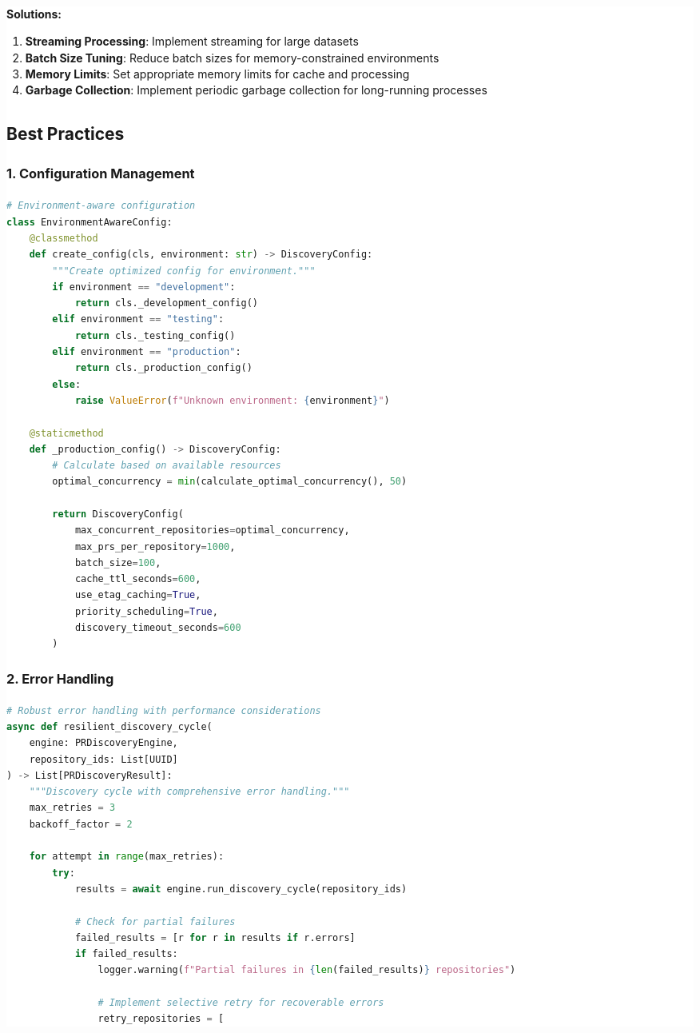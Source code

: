 **Solutions:**
1. **Streaming Processing**: Implement streaming for large datasets
2. **Batch Size Tuning**: Reduce batch sizes for memory-constrained environments
3. **Memory Limits**: Set appropriate memory limits for cache and processing
4. **Garbage Collection**: Implement periodic garbage collection for long-running processes

## Best Practices

### 1. Configuration Management

```python
# Environment-aware configuration
class EnvironmentAwareConfig:
    @classmethod
    def create_config(cls, environment: str) -> DiscoveryConfig:
        """Create optimized config for environment."""
        if environment == "development":
            return cls._development_config()
        elif environment == "testing":
            return cls._testing_config()
        elif environment == "production":
            return cls._production_config()
        else:
            raise ValueError(f"Unknown environment: {environment}")
    
    @staticmethod
    def _production_config() -> DiscoveryConfig:
        # Calculate based on available resources
        optimal_concurrency = min(calculate_optimal_concurrency(), 50)
        
        return DiscoveryConfig(
            max_concurrent_repositories=optimal_concurrency,
            max_prs_per_repository=1000,
            batch_size=100,
            cache_ttl_seconds=600,
            use_etag_caching=True,
            priority_scheduling=True,
            discovery_timeout_seconds=600
        )
```

### 2. Error Handling

```python
# Robust error handling with performance considerations
async def resilient_discovery_cycle(
    engine: PRDiscoveryEngine,
    repository_ids: List[UUID]
) -> List[PRDiscoveryResult]:
    """Discovery cycle with comprehensive error handling."""
    max_retries = 3
    backoff_factor = 2
    
    for attempt in range(max_retries):
        try:
            results = await engine.run_discovery_cycle(repository_ids)
            
            # Check for partial failures
            failed_results = [r for r in results if r.errors]
            if failed_results:
                logger.warning(f"Partial failures in {len(failed_results)} repositories")
                
                # Implement selective retry for recoverable errors
                retry_repositories = [
```